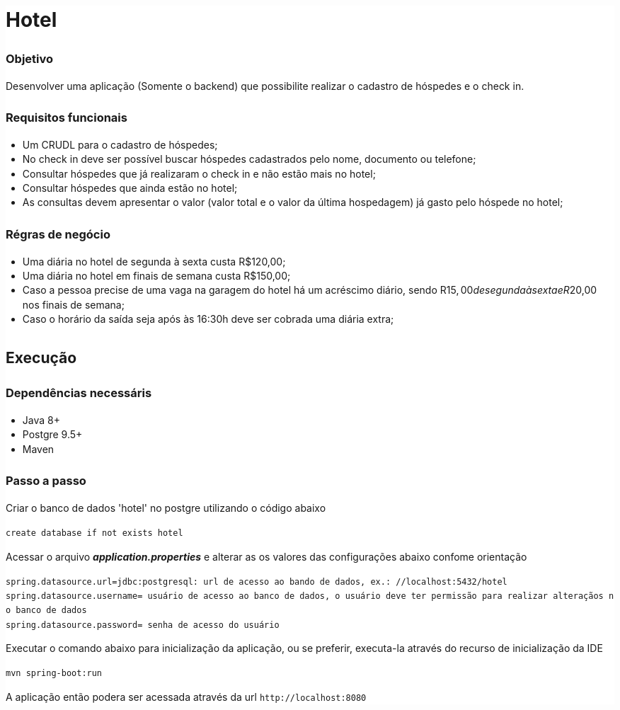 # Hotel

### Objetivo

Desenvolver uma aplicação (Somente o backend) que possibilite realizar o cadastro de hóspedes e o check in.

### Requisitos funcionais
* Um CRUDL para o cadastro de hóspedes;
* No check in deve ser possível buscar hóspedes cadastrados pelo nome, documento ou telefone;
* Consultar hóspedes que já realizaram o check in e não estão mais no hotel;
* Consultar hóspedes que ainda estão no hotel;
* As consultas devem apresentar o valor (valor total e o valor da última hospedagem) já gasto pelo hóspede no hotel;

### Régras de negócio
* Uma diária no hotel de segunda à sexta custa R$120,00;
* Uma diária no hotel em finais de semana custa R$150,00;
* Caso a pessoa precise de uma vaga na garagem do hotel há um acréscimo diário, sendo R$15,00 de segunda à sexta e R$20,00 nos finais de semana;
* Caso o horário da saída seja após às 16:30h deve ser cobrada uma diária extra;

## Execução

### Dependências necessáris
* Java 8+
* Postgre 9.5+
* Maven

### Passo a passo
Criar o banco de dados 'hotel' no postgre utilizando o código abaixo
```
create database if not exists hotel
```

Acessar o arquivo ***application.properties*** e alterar as os valores das configurações abaixo confome orientação
```
spring.datasource.url=jdbc:postgresql: url de acesso ao bando de dados, ex.: //localhost:5432/hotel
spring.datasource.username= usuário de acesso ao banco de dados, o usuário deve ter permissão para realizar alteraçãos no banco de dados
spring.datasource.password= senha de acesso do usuário
```

Executar o comando abaixo para inicialização da aplicação, ou se preferir, executa-la através do recurso de inicialização da IDE
```
mvn spring-boot:run
```

A aplicação então podera ser acessada através da url `http://localhost:8080`
